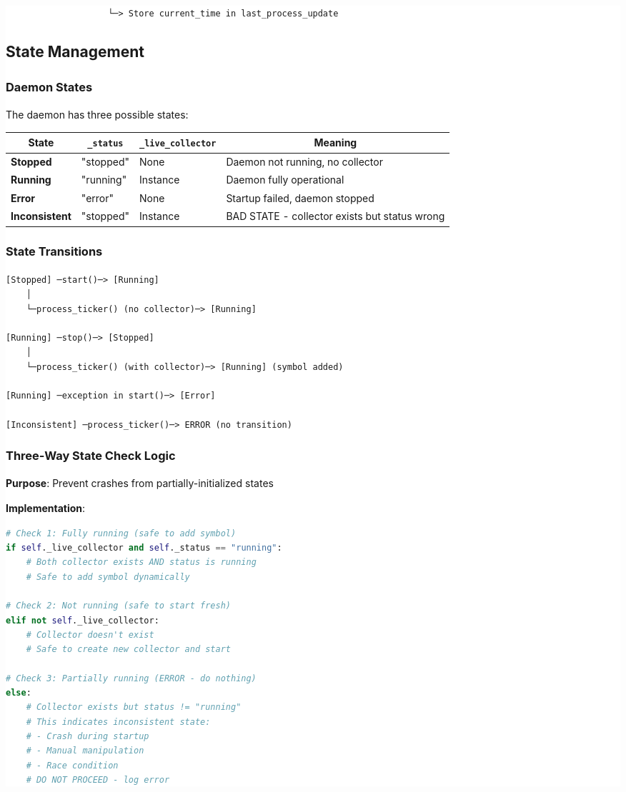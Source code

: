```
                    └─> Store current_time in last_process_update
```

## State Management

### Daemon States

The daemon has three possible states:

| State | `_status` | `_live_collector` | Meaning |
|-------|-----------|------------------|---------|
| **Stopped** | "stopped" | None | Daemon not running, no collector |
| **Running** | "running" | Instance | Daemon fully operational |
| **Error** | "error" | None | Startup failed, daemon stopped |
| **Inconsistent** | "stopped" | Instance | BAD STATE - collector exists but status wrong |

### State Transitions

```
[Stopped] ─start()─> [Running]
    │
    └─process_ticker() (no collector)─> [Running]

[Running] ─stop()─> [Stopped]
    │
    └─process_ticker() (with collector)─> [Running] (symbol added)

[Running] ─exception in start()─> [Error]

[Inconsistent] ─process_ticker()─> ERROR (no transition)
```

### Three-Way State Check Logic

**Purpose**: Prevent crashes from partially-initialized states

**Implementation**:
```python
# Check 1: Fully running (safe to add symbol)
if self._live_collector and self._status == "running":
    # Both collector exists AND status is running
    # Safe to add symbol dynamically

# Check 2: Not running (safe to start fresh)
elif not self._live_collector:
    # Collector doesn't exist
    # Safe to create new collector and start

# Check 3: Partially running (ERROR - do nothing)
else:
    # Collector exists but status != "running"
    # This indicates inconsistent state:
    # - Crash during startup
    # - Manual manipulation
    # - Race condition
    # DO NOT PROCEED - log error
```
